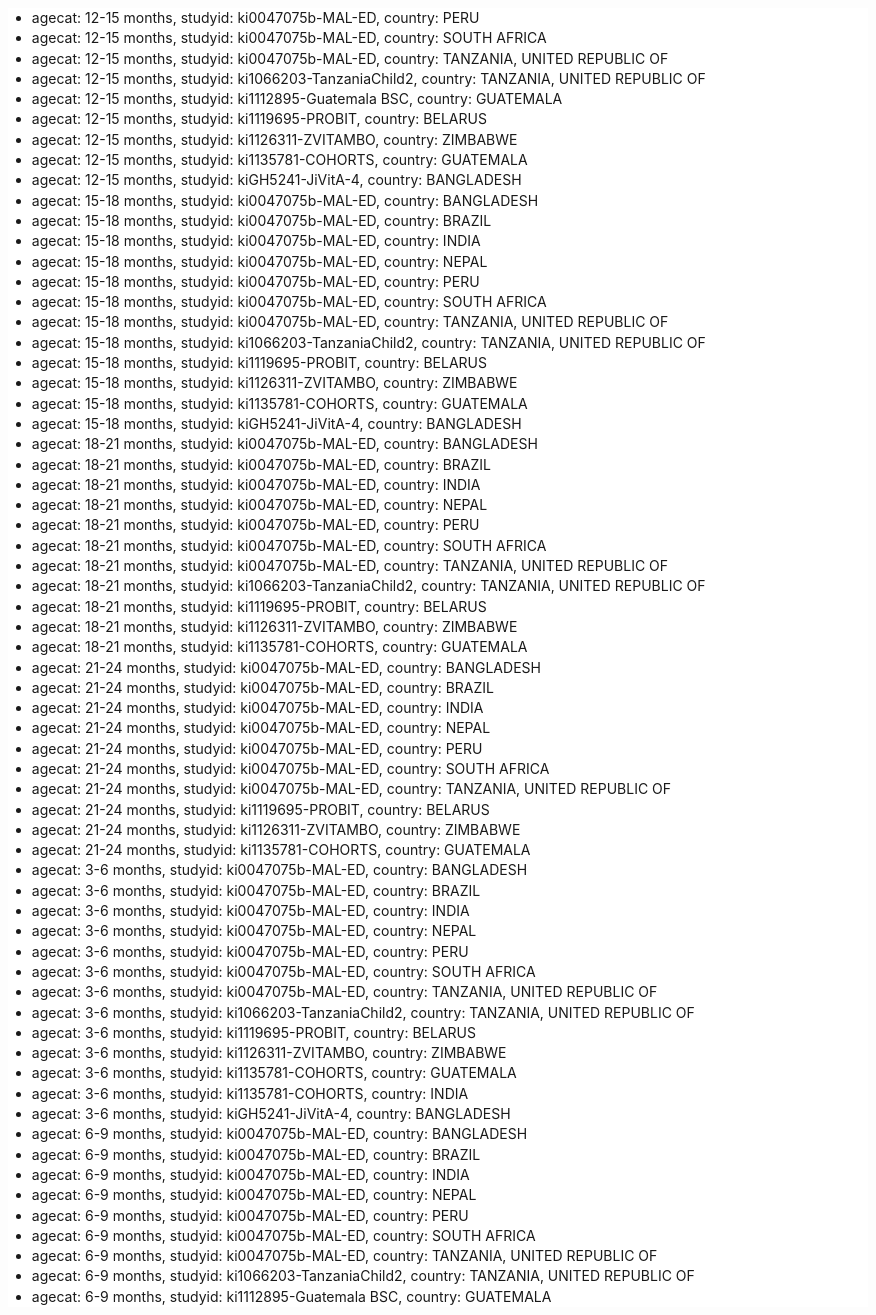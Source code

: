 * agecat: 12-15 months, studyid: ki0047075b-MAL-ED, country: PERU
* agecat: 12-15 months, studyid: ki0047075b-MAL-ED, country: SOUTH AFRICA
* agecat: 12-15 months, studyid: ki0047075b-MAL-ED, country: TANZANIA, UNITED REPUBLIC OF
* agecat: 12-15 months, studyid: ki1066203-TanzaniaChild2, country: TANZANIA, UNITED REPUBLIC OF
* agecat: 12-15 months, studyid: ki1112895-Guatemala BSC, country: GUATEMALA
* agecat: 12-15 months, studyid: ki1119695-PROBIT, country: BELARUS
* agecat: 12-15 months, studyid: ki1126311-ZVITAMBO, country: ZIMBABWE
* agecat: 12-15 months, studyid: ki1135781-COHORTS, country: GUATEMALA
* agecat: 12-15 months, studyid: kiGH5241-JiVitA-4, country: BANGLADESH
* agecat: 15-18 months, studyid: ki0047075b-MAL-ED, country: BANGLADESH
* agecat: 15-18 months, studyid: ki0047075b-MAL-ED, country: BRAZIL
* agecat: 15-18 months, studyid: ki0047075b-MAL-ED, country: INDIA
* agecat: 15-18 months, studyid: ki0047075b-MAL-ED, country: NEPAL
* agecat: 15-18 months, studyid: ki0047075b-MAL-ED, country: PERU
* agecat: 15-18 months, studyid: ki0047075b-MAL-ED, country: SOUTH AFRICA
* agecat: 15-18 months, studyid: ki0047075b-MAL-ED, country: TANZANIA, UNITED REPUBLIC OF
* agecat: 15-18 months, studyid: ki1066203-TanzaniaChild2, country: TANZANIA, UNITED REPUBLIC OF
* agecat: 15-18 months, studyid: ki1119695-PROBIT, country: BELARUS
* agecat: 15-18 months, studyid: ki1126311-ZVITAMBO, country: ZIMBABWE
* agecat: 15-18 months, studyid: ki1135781-COHORTS, country: GUATEMALA
* agecat: 15-18 months, studyid: kiGH5241-JiVitA-4, country: BANGLADESH
* agecat: 18-21 months, studyid: ki0047075b-MAL-ED, country: BANGLADESH
* agecat: 18-21 months, studyid: ki0047075b-MAL-ED, country: BRAZIL
* agecat: 18-21 months, studyid: ki0047075b-MAL-ED, country: INDIA
* agecat: 18-21 months, studyid: ki0047075b-MAL-ED, country: NEPAL
* agecat: 18-21 months, studyid: ki0047075b-MAL-ED, country: PERU
* agecat: 18-21 months, studyid: ki0047075b-MAL-ED, country: SOUTH AFRICA
* agecat: 18-21 months, studyid: ki0047075b-MAL-ED, country: TANZANIA, UNITED REPUBLIC OF
* agecat: 18-21 months, studyid: ki1066203-TanzaniaChild2, country: TANZANIA, UNITED REPUBLIC OF
* agecat: 18-21 months, studyid: ki1119695-PROBIT, country: BELARUS
* agecat: 18-21 months, studyid: ki1126311-ZVITAMBO, country: ZIMBABWE
* agecat: 18-21 months, studyid: ki1135781-COHORTS, country: GUATEMALA
* agecat: 21-24 months, studyid: ki0047075b-MAL-ED, country: BANGLADESH
* agecat: 21-24 months, studyid: ki0047075b-MAL-ED, country: BRAZIL
* agecat: 21-24 months, studyid: ki0047075b-MAL-ED, country: INDIA
* agecat: 21-24 months, studyid: ki0047075b-MAL-ED, country: NEPAL
* agecat: 21-24 months, studyid: ki0047075b-MAL-ED, country: PERU
* agecat: 21-24 months, studyid: ki0047075b-MAL-ED, country: SOUTH AFRICA
* agecat: 21-24 months, studyid: ki0047075b-MAL-ED, country: TANZANIA, UNITED REPUBLIC OF
* agecat: 21-24 months, studyid: ki1119695-PROBIT, country: BELARUS
* agecat: 21-24 months, studyid: ki1126311-ZVITAMBO, country: ZIMBABWE
* agecat: 21-24 months, studyid: ki1135781-COHORTS, country: GUATEMALA
* agecat: 3-6 months, studyid: ki0047075b-MAL-ED, country: BANGLADESH
* agecat: 3-6 months, studyid: ki0047075b-MAL-ED, country: BRAZIL
* agecat: 3-6 months, studyid: ki0047075b-MAL-ED, country: INDIA
* agecat: 3-6 months, studyid: ki0047075b-MAL-ED, country: NEPAL
* agecat: 3-6 months, studyid: ki0047075b-MAL-ED, country: PERU
* agecat: 3-6 months, studyid: ki0047075b-MAL-ED, country: SOUTH AFRICA
* agecat: 3-6 months, studyid: ki0047075b-MAL-ED, country: TANZANIA, UNITED REPUBLIC OF
* agecat: 3-6 months, studyid: ki1066203-TanzaniaChild2, country: TANZANIA, UNITED REPUBLIC OF
* agecat: 3-6 months, studyid: ki1119695-PROBIT, country: BELARUS
* agecat: 3-6 months, studyid: ki1126311-ZVITAMBO, country: ZIMBABWE
* agecat: 3-6 months, studyid: ki1135781-COHORTS, country: GUATEMALA
* agecat: 3-6 months, studyid: ki1135781-COHORTS, country: INDIA
* agecat: 3-6 months, studyid: kiGH5241-JiVitA-4, country: BANGLADESH
* agecat: 6-9 months, studyid: ki0047075b-MAL-ED, country: BANGLADESH
* agecat: 6-9 months, studyid: ki0047075b-MAL-ED, country: BRAZIL
* agecat: 6-9 months, studyid: ki0047075b-MAL-ED, country: INDIA
* agecat: 6-9 months, studyid: ki0047075b-MAL-ED, country: NEPAL
* agecat: 6-9 months, studyid: ki0047075b-MAL-ED, country: PERU
* agecat: 6-9 months, studyid: ki0047075b-MAL-ED, country: SOUTH AFRICA
* agecat: 6-9 months, studyid: ki0047075b-MAL-ED, country: TANZANIA, UNITED REPUBLIC OF
* agecat: 6-9 months, studyid: ki1066203-TanzaniaChild2, country: TANZANIA, UNITED REPUBLIC OF
* agecat: 6-9 months, studyid: ki1112895-Guatemala BSC, country: GUATEMALA